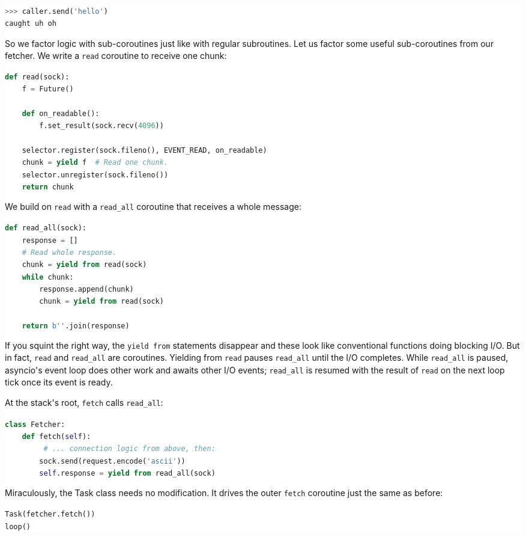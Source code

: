 ```python
>>> caller.send('hello')
caught uh oh
```

So we factor logic with sub-coroutines just like with regular subroutines. Let us factor some useful sub-coroutines from our fetcher. We write a `read` coroutine to receive one chunk:

```python
def read(sock):
    f = Future()

    def on_readable():
        f.set_result(sock.recv(4096))

    selector.register(sock.fileno(), EVENT_READ, on_readable)
    chunk = yield f  # Read one chunk.
    selector.unregister(sock.fileno())
    return chunk
```

We build on `read` with a `read_all` coroutine that receives a whole message:

```python
def read_all(sock):
    response = []
    # Read whole response.
    chunk = yield from read(sock)
    while chunk:
        response.append(chunk)
        chunk = yield from read(sock)

    return b''.join(response)
```

If you squint the right way, the `yield from` statements disappear and these look like conventional functions doing blocking I/O. But in fact, `read` and `read_all` are coroutines. Yielding from `read` pauses `read_all` until the I/O completes. While `read_all` is paused, asyncio's event loop does other work and awaits other I/O events; `read_all` is resumed with the result of `read` on the next loop tick once its event is ready.

At the stack's root, `fetch` calls `read_all`:

```python
class Fetcher:
    def fetch(self):
		 # ... connection logic from above, then:
        sock.send(request.encode('ascii'))
        self.response = yield from read_all(sock)
```

Miraculously, the Task class needs no modification. It drives the outer `fetch` coroutine just the same as before:

```python
Task(fetcher.fetch())
loop()
```
